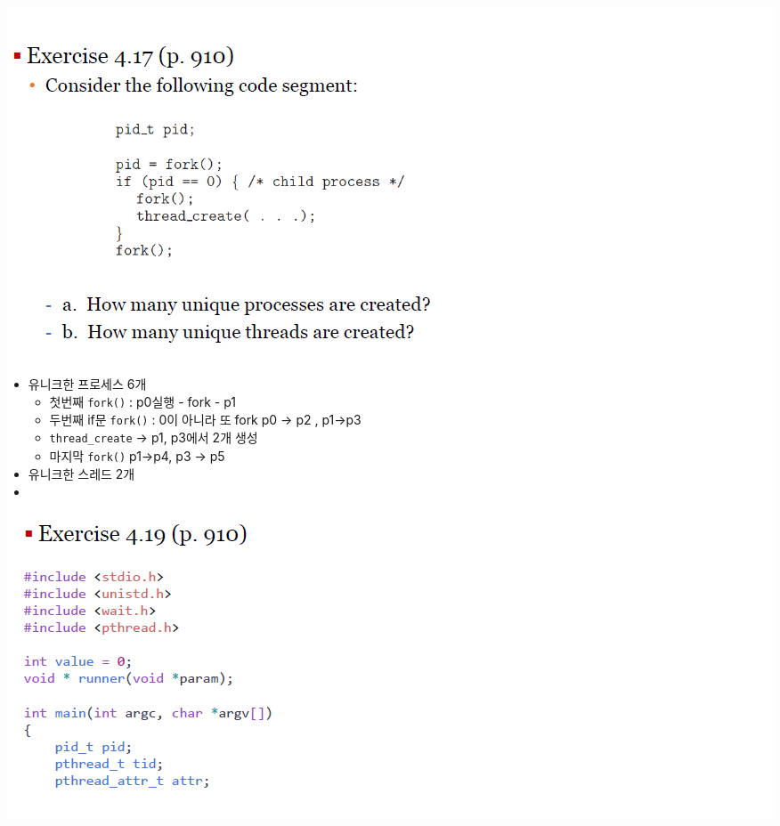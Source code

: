 <br>

![image-20210406225617943](04_Thread_and_Concurrency.assets/image-20210406225617943.png)

- 유니크한 프로세스 6개
  - 첫번째 `fork()` : p0실행 - fork - p1
  - 두번째 if문 `fork()` : 0이 아니라 또 fork p0 -> p2 , p1->p3
  - `thread_create` -> p1, p3에서 2개 생성 
  - 마지막 `fork()` p1->p4, p3 -> p5
- 유니크한 스레드 2개
- 

![image-20210406225627513](04_Thread_and_Concurrency.assets/image-20210406225627513.png)
